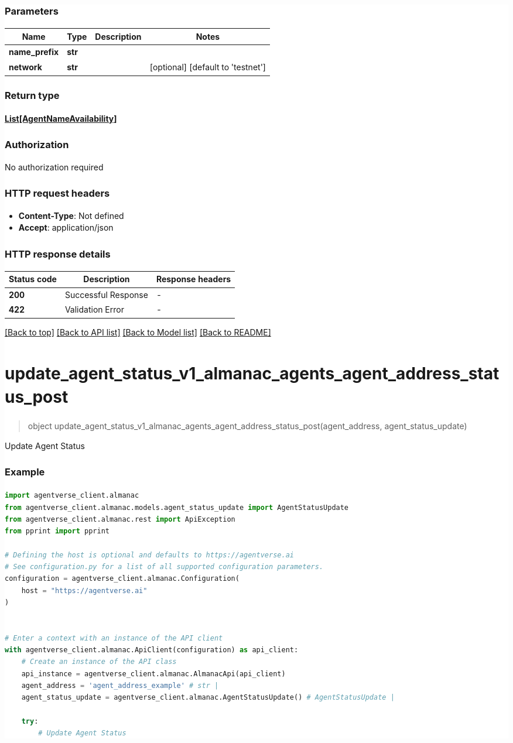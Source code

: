 

### Parameters


Name | Type | Description  | Notes
------------- | ------------- | ------------- | -------------
 **name_prefix** | **str**|  | 
 **network** | **str**|  | [optional] [default to &#39;testnet&#39;]

### Return type

[**List[AgentNameAvailability]**](AgentNameAvailability.md)

### Authorization

No authorization required

### HTTP request headers

 - **Content-Type**: Not defined
 - **Accept**: application/json

### HTTP response details

| Status code | Description | Response headers |
|-------------|-------------|------------------|
**200** | Successful Response |  -  |
**422** | Validation Error |  -  |

[[Back to top]](#) [[Back to API list]](../README.md#documentation-for-api-endpoints) [[Back to Model list]](../README.md#documentation-for-models) [[Back to README]](../README.md)

# **update_agent_status_v1_almanac_agents_agent_address_status_post**
> object update_agent_status_v1_almanac_agents_agent_address_status_post(agent_address, agent_status_update)

Update Agent Status

### Example


```python
import agentverse_client.almanac
from agentverse_client.almanac.models.agent_status_update import AgentStatusUpdate
from agentverse_client.almanac.rest import ApiException
from pprint import pprint

# Defining the host is optional and defaults to https://agentverse.ai
# See configuration.py for a list of all supported configuration parameters.
configuration = agentverse_client.almanac.Configuration(
    host = "https://agentverse.ai"
)


# Enter a context with an instance of the API client
with agentverse_client.almanac.ApiClient(configuration) as api_client:
    # Create an instance of the API class
    api_instance = agentverse_client.almanac.AlmanacApi(api_client)
    agent_address = 'agent_address_example' # str | 
    agent_status_update = agentverse_client.almanac.AgentStatusUpdate() # AgentStatusUpdate | 

    try:
        # Update Agent Status
```